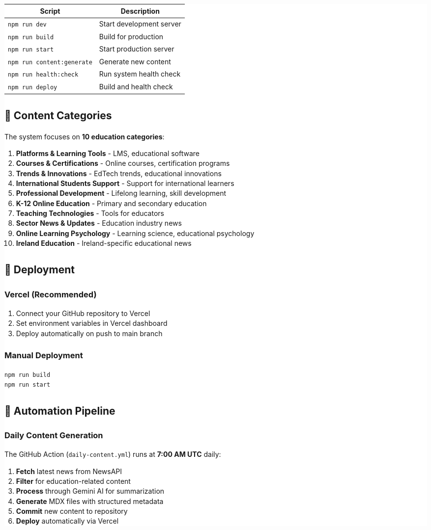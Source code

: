 | Script | Description |
|--------|-------------|
| `npm run dev` | Start development server |
| `npm run build` | Build for production |
| `npm run start` | Start production server |
| `npm run content:generate` | Generate new content |
| `npm run health:check` | Run system health check |
| `npm run deploy` | Build and health check |

## 🎯 Content Categories

The system focuses on **10 education categories**:

1. **Platforms & Learning Tools** - LMS, educational software
2. **Courses & Certifications** - Online courses, certification programs
3. **Trends & Innovations** - EdTech trends, educational innovations
4. **International Students Support** - Support for international learners
5. **Professional Development** - Lifelong learning, skill development
6. **K-12 Online Education** - Primary and secondary education
7. **Teaching Technologies** - Tools for educators
8. **Sector News & Updates** - Education industry news
9. **Online Learning Psychology** - Learning science, educational psychology
10. **Ireland Education** - Ireland-specific educational news

## 🚀 Deployment

### Vercel (Recommended)
1. Connect your GitHub repository to Vercel
2. Set environment variables in Vercel dashboard
3. Deploy automatically on push to main branch

### Manual Deployment
```bash
npm run build
npm run start
```

## 🔄 Automation Pipeline

### Daily Content Generation
The GitHub Action (`daily-content.yml`) runs at **7:00 AM UTC** daily:

1. **Fetch** latest news from NewsAPI
2. **Filter** for education-related content
3. **Process** through Gemini AI for summarization
4. **Generate** MDX files with structured metadata
5. **Commit** new content to repository
6. **Deploy** automatically via Vercel
